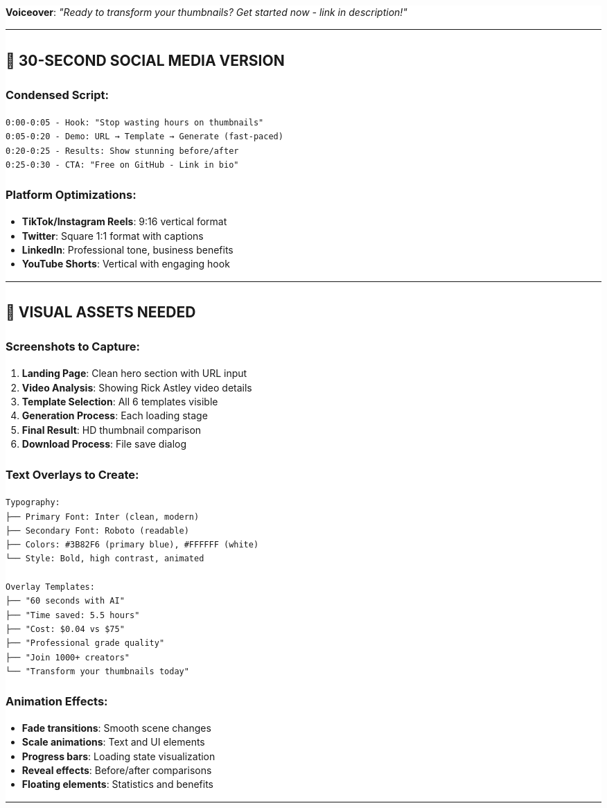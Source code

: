 **Voiceover**: *"Ready to transform your thumbnails? Get started now - link in description!"*

---

## 📱 **30-SECOND SOCIAL MEDIA VERSION**

### **Condensed Script**:
```
0:00-0:05 - Hook: "Stop wasting hours on thumbnails"
0:05-0:20 - Demo: URL → Template → Generate (fast-paced)
0:20-0:25 - Results: Show stunning before/after
0:25-0:30 - CTA: "Free on GitHub - Link in bio"
```

### **Platform Optimizations**:
- **TikTok/Instagram Reels**: 9:16 vertical format
- **Twitter**: Square 1:1 format with captions
- **LinkedIn**: Professional tone, business benefits
- **YouTube Shorts**: Vertical with engaging hook

---

## 🎨 **VISUAL ASSETS NEEDED**

### **Screenshots to Capture**:
1. **Landing Page**: Clean hero section with URL input
2. **Video Analysis**: Showing Rick Astley video details
3. **Template Selection**: All 6 templates visible
4. **Generation Process**: Each loading stage
5. **Final Result**: HD thumbnail comparison
6. **Download Process**: File save dialog

### **Text Overlays to Create**:
```
Typography:
├── Primary Font: Inter (clean, modern)
├── Secondary Font: Roboto (readable)
├── Colors: #3B82F6 (primary blue), #FFFFFF (white)
└── Style: Bold, high contrast, animated

Overlay Templates:
├── "60 seconds with AI"
├── "Time saved: 5.5 hours"
├── "Cost: $0.04 vs $75"
├── "Professional grade quality"
├── "Join 1000+ creators"
└── "Transform your thumbnails today"
```

### **Animation Effects**:
- **Fade transitions**: Smooth scene changes
- **Scale animations**: Text and UI elements
- **Progress bars**: Loading state visualization
- **Reveal effects**: Before/after comparisons
- **Floating elements**: Statistics and benefits

---
